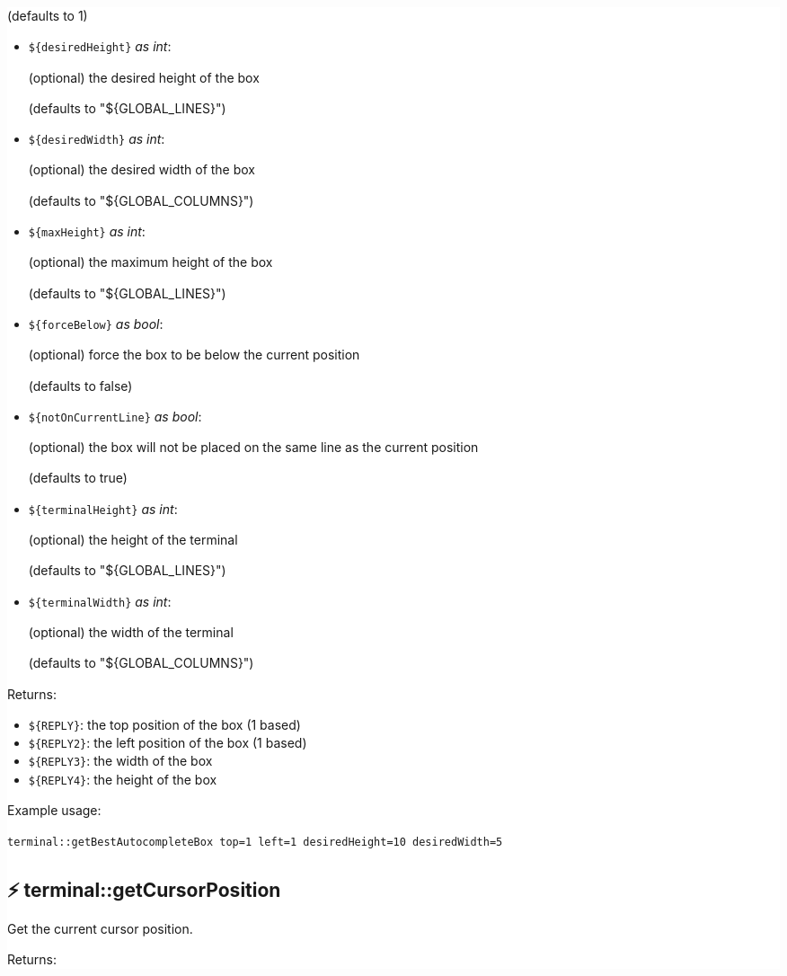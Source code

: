   (defaults to 1)

- `${desiredHeight}` _as int_:

  (optional) the desired height of the box

  (defaults to "${GLOBAL_LINES}")

- `${desiredWidth}` _as int_:

  (optional) the desired width of the box

  (defaults to "${GLOBAL_COLUMNS}")

- `${maxHeight}` _as int_:

  (optional) the maximum height of the box

  (defaults to "${GLOBAL_LINES}")

- `${forceBelow}` _as bool_:

  (optional) force the box to be below the current position

  (defaults to false)

- `${notOnCurrentLine}` _as bool_:

  (optional) the box will not be placed on the same line as the current position

  (defaults to true)

- `${terminalHeight}` _as int_:

  (optional) the height of the terminal

  (defaults to "${GLOBAL_LINES}")

- `${terminalWidth}` _as int_:

  (optional) the width of the terminal

  (defaults to "${GLOBAL_COLUMNS}")

Returns:

- `${REPLY}`: the top position of the box (1 based)
- `${REPLY2}`: the left position of the box (1 based)
- `${REPLY3}`: the width of the box
- `${REPLY4}`: the height of the box

Example usage:

```bash
terminal::getBestAutocompleteBox top=1 left=1 desiredHeight=10 desiredWidth=5
```

## ⚡ terminal::getCursorPosition

Get the current cursor position.

Returns:
